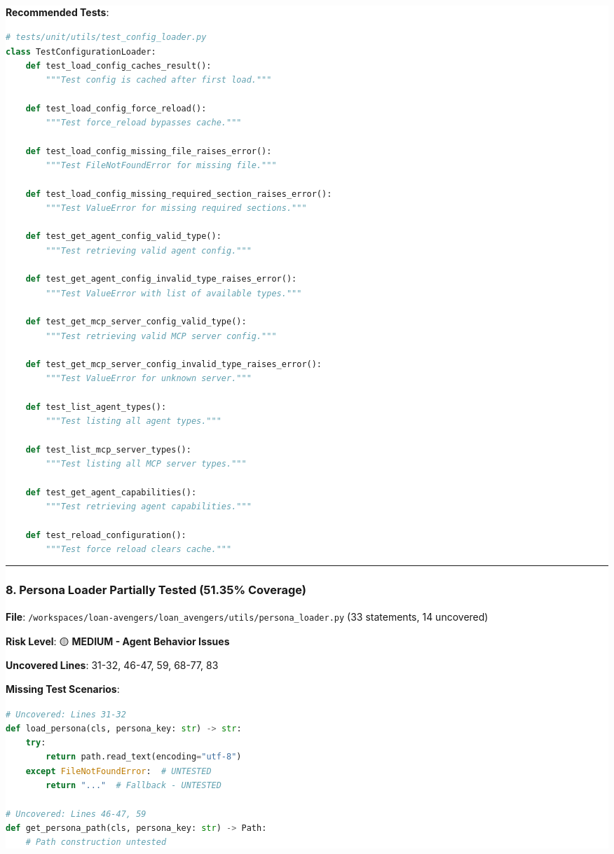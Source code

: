 **Recommended Tests**:
```python
# tests/unit/utils/test_config_loader.py
class TestConfigurationLoader:
    def test_load_config_caches_result():
        """Test config is cached after first load."""

    def test_load_config_force_reload():
        """Test force_reload bypasses cache."""

    def test_load_config_missing_file_raises_error():
        """Test FileNotFoundError for missing file."""

    def test_load_config_missing_required_section_raises_error():
        """Test ValueError for missing required sections."""

    def test_get_agent_config_valid_type():
        """Test retrieving valid agent config."""

    def test_get_agent_config_invalid_type_raises_error():
        """Test ValueError with list of available types."""

    def test_get_mcp_server_config_valid_type():
        """Test retrieving valid MCP server config."""

    def test_get_mcp_server_config_invalid_type_raises_error():
        """Test ValueError for unknown server."""

    def test_list_agent_types():
        """Test listing all agent types."""

    def test_list_mcp_server_types():
        """Test listing all MCP server types."""

    def test_get_agent_capabilities():
        """Test retrieving agent capabilities."""

    def test_reload_configuration():
        """Test force reload clears cache."""
```

---

### 8. **Persona Loader Partially Tested** (51.35% Coverage)
**File**: `/workspaces/loan-avengers/loan_avengers/utils/persona_loader.py` (33 statements, 14 uncovered)

**Risk Level**: 🟡 **MEDIUM - Agent Behavior Issues**

**Uncovered Lines**: 31-32, 46-47, 59, 68-77, 83

**Missing Test Scenarios**:
```python
# Uncovered: Lines 31-32
def load_persona(cls, persona_key: str) -> str:
    try:
        return path.read_text(encoding="utf-8")
    except FileNotFoundError:  # UNTESTED
        return "..."  # Fallback - UNTESTED

# Uncovered: Lines 46-47, 59
def get_persona_path(cls, persona_key: str) -> Path:
    # Path construction untested

```